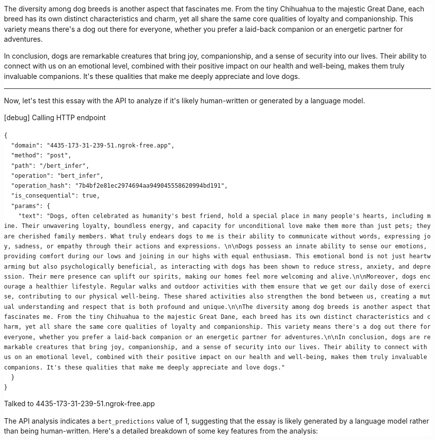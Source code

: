 The diversity among dog breeds is another aspect that fascinates me. From the tiny Chihuahua to the majestic Great Dane, each breed has its own distinct characteristics and charm, yet all share the same core qualities of loyalty and companionship. This variety means there's a dog out there for everyone, whether you prefer a laid-back companion or an energetic partner for adventures.

In conclusion, dogs are remarkable creatures that bring joy, companionship, and a sense of security into our lives. Their ability to connect with us on an emotional level, combined with their positive impact on our health and well-being, makes them truly invaluable companions. It's these qualities that make me deeply appreciate and love dogs.

___

Now, let's test this essay with the API to analyze if it's likely human-written or generated by a language model.

\[debug\] Calling HTTP endpoint

```
{
  "domain": "4435-173-31-239-51.ngrok-free.app",
  "method": "post",
  "path": "/bert_infer",
  "operation": "bert_infer",
  "operation_hash": "7b4bf2e81ec2974694aa949045558620994bd191",
  "is_consequential": true,
  "params": {
    "text": "Dogs, often celebrated as humanity's best friend, hold a special place in many people's hearts, including mine. Their unwavering loyalty, boundless energy, and capacity for unconditional love make them more than just pets; they are cherished family members. What truly endears dogs to me is their ability to communicate without words, expressing joy, sadness, or empathy through their actions and expressions. \n\nDogs possess an innate ability to sense our emotions, providing comfort during our lows and joining in our highs with equal enthusiasm. This emotional bond is not just heartwarming but also psychologically beneficial, as interacting with dogs has been shown to reduce stress, anxiety, and depression. Their mere presence can uplift our spirits, making our homes feel more welcoming and alive.\n\nMoreover, dogs encourage a healthier lifestyle. Regular walks and outdoor activities with them ensure that we get our daily dose of exercise, contributing to our physical well-being. These shared activities also strengthen the bond between us, creating a mutual understanding and respect that is both profound and unique.\n\nThe diversity among dog breeds is another aspect that fascinates me. From the tiny Chihuahua to the majestic Great Dane, each breed has its own distinct characteristics and charm, yet all share the same core qualities of loyalty and companionship. This variety means there's a dog out there for everyone, whether you prefer a laid-back companion or an energetic partner for adventures.\n\nIn conclusion, dogs are remarkable creatures that bring joy, companionship, and a sense of security into our lives. Their ability to connect with us on an emotional level, combined with their positive impact on our health and well-being, makes them truly invaluable companions. It's these qualities that make me deeply appreciate and love dogs."
  }
}
```

Talked to 4435-173-31-239-51.ngrok-free.app

The API analysis indicates a `bert_predictions` value of 1, suggesting that the essay is likely generated by a language model rather than being human-written. Here's a detailed breakdown of some key features from the analysis:
